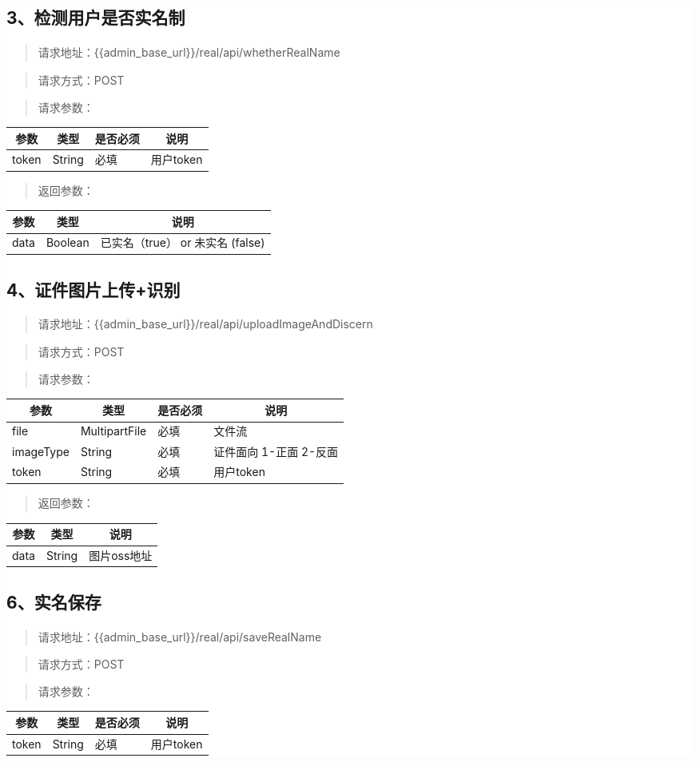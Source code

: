 
## 3、检测用户是否实名制

> 请求地址：{{admin_base_url}}/real/api/whetherRealName

> 请求方式：POST

> 请求参数：

| 参数 | 类型 |是否必须|说明 |
| ---  | --- | --- |--- |
| token  | String |必填|  用户token |


> 返回参数：


| 参数  | 类型 | 说明 |
|--- | --- | --- |
|data|Boolean | 已实名（true） or 未实名 (false)|



## 4、证件图片上传+识别

> 请求地址：{{admin_base_url}}/real/api/uploadImageAndDiscern

> 请求方式：POST

> 请求参数：

| 参数 | 类型 |是否必须|说明 |
| ---  | --- | --- |--- |
| file  | MultipartFile |必填|  文件流|
| imageType  | String |必填|  证件面向 1-正面 2-反面|
|token|String|必填 | 用户token|

> 返回参数：


| 参数  | 类型 | 说明 |
|--- | --- | --- |
|data|String | 图片oss地址|



## 6、实名保存

> 请求地址：{{admin_base_url}}/real/api/saveRealName

> 请求方式：POST

> 请求参数：

| 参数 | 类型 |是否必须|说明 |
| ---  | --- | --- |--- |
| token  | String |必填|  用户token |
